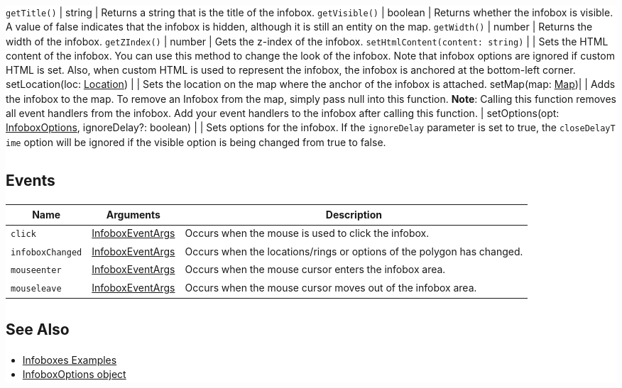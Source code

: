 `getTitle()`                       | string                | Returns a string that is the title of the infobox.
`getVisible()`                     | boolean               | Returns whether the infobox is visible. A value of false indicates that the infobox is hidden, although it is still an entity on the map.
`getWidth()`                       | number                | Returns the width of the infobox.
`getZIndex()`                      | number                | Gets the z-index of the infobox.
`setHtmlContent(content: string)`  |                       | Sets the HTML content of the infobox. You can use this method to change the look of the infobox. Note that infobox options are ignored if custom HTML is set. Also, when custom HTML is used to represent the infobox, the infobox is anchored at the bottom-left corner. 
setLocation(loc: [Location](location-class.md))       |                       | Sets the location on the map where the anchor of the infobox is attached.
setMap(map: [Map](map-class.md))| | Adds the infobox to the map. To remove an Infobox from the map, simply pass null into this function. **Note**: Calling this function removes all event handlers from the infobox. Add your event handlers to the infobox after calling this function. |
setOptions(opt: [InfoboxOptions](infoboxoptions-object.md), ignoreDelay?: boolean)	 |                       | Sets options for the infobox. If the `ignoreDelay` parameter is set to true, the `closeDelayTime` option will be ignored if the visible option is being changed from true to false.

## Events

| Name           | Arguments        | Description                                                            |
|----------------|------------------|------------------------------------------------------------------------|
| `click`          | [InfoboxEventArgs](infoboxeventargs-object.md) | Occurs when the mouse is used to click the infobox.                    |
| `infoboxChanged` | [InfoboxEventArgs](infoboxeventargs-object.md) | Occurs when the locations/rings or options of the polygon has changed. |
| `mouseenter`     | [InfoboxEventArgs](infoboxeventargs-object.md) | Occurs when the mouse cursor enters the infobox area.                  |
| `mouseleave`     | [InfoboxEventArgs](infoboxeventargs-object.md) | Occurs when the mouse cursor moves out of the infobox area.            |

## See Also

  * [Infoboxes Examples](../map-control-concepts/infoboxes/index.md)
  * [InfoboxOptions object](infoboxoptions-object.md) 
